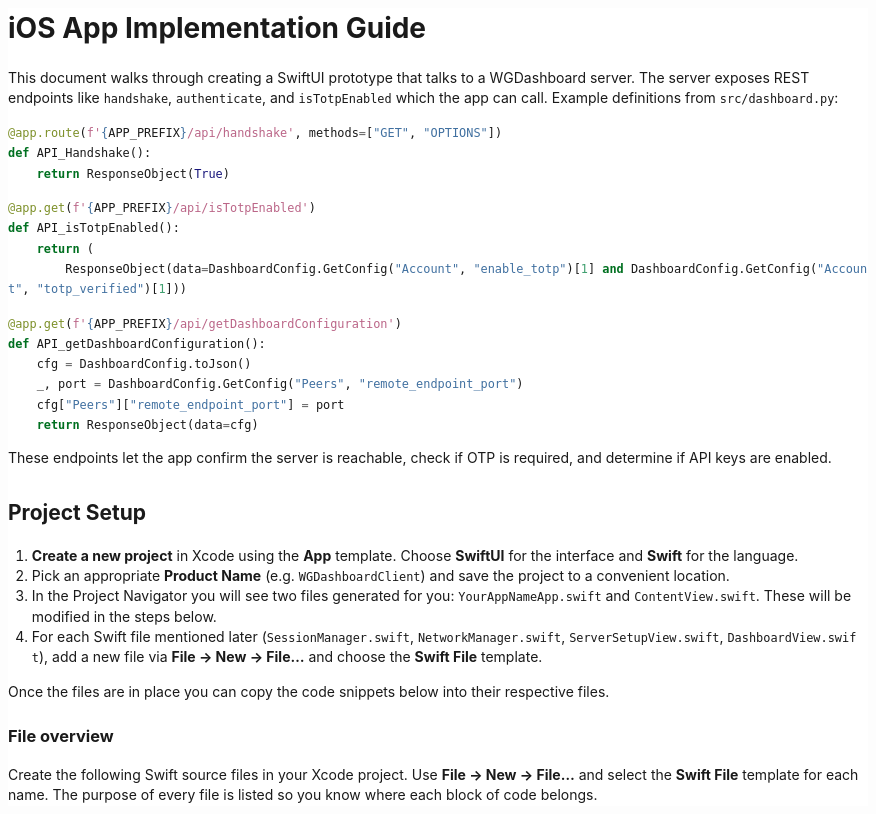 # iOS App Implementation Guide

This document walks through creating a SwiftUI prototype that talks to a WGDashboard server. The server exposes REST endpoints like `handshake`, `authenticate`, and `isTotpEnabled` which the app can call. Example definitions from `src/dashboard.py`:

```python
@app.route(f'{APP_PREFIX}/api/handshake', methods=["GET", "OPTIONS"])
def API_Handshake():
    return ResponseObject(True)
```

```python
@app.get(f'{APP_PREFIX}/api/isTotpEnabled')
def API_isTotpEnabled():
    return (
        ResponseObject(data=DashboardConfig.GetConfig("Account", "enable_totp")[1] and DashboardConfig.GetConfig("Account", "totp_verified")[1]))
```

```python
@app.get(f'{APP_PREFIX}/api/getDashboardConfiguration')
def API_getDashboardConfiguration():
    cfg = DashboardConfig.toJson()
    _, port = DashboardConfig.GetConfig("Peers", "remote_endpoint_port")
    cfg["Peers"]["remote_endpoint_port"] = port
    return ResponseObject(data=cfg)
```

These endpoints let the app confirm the server is reachable, check if OTP is required, and determine if API keys are enabled.

## Project Setup

1. **Create a new project** in Xcode using the **App** template. Choose
   **SwiftUI** for the interface and **Swift** for the language.
2. Pick an appropriate **Product Name** (e.g. `WGDashboardClient`) and save
   the project to a convenient location.
3. In the Project Navigator you will see two files generated for you:
   `YourAppNameApp.swift` and `ContentView.swift`. These will be modified in the
   steps below.
4. For each Swift file mentioned later (`SessionManager.swift`,
   `NetworkManager.swift`, `ServerSetupView.swift`, `DashboardView.swift`), add a
   new file via **File → New → File…** and choose the **Swift File** template.

Once the files are in place you can copy the code snippets below into their
respective files.

### File overview

Create the following Swift source files in your Xcode project. Use **File → New → File…** and select the **Swift File** template for each name.  The purpose of every file is listed so you know where each block of code belongs.
